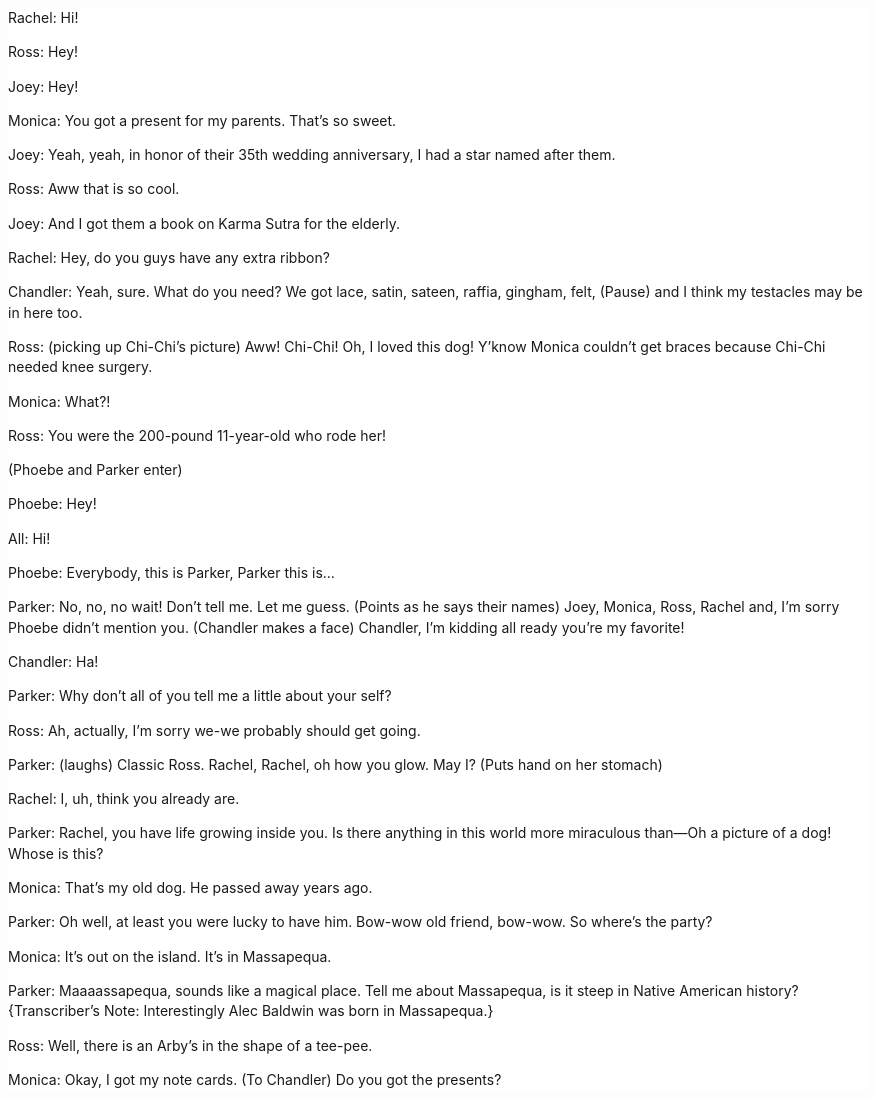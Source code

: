 Rachel: Hi!

Ross: Hey!

Joey: Hey!

Monica: You got a present for my parents. That’s so sweet.

Joey: Yeah, yeah, in honor of their 35th wedding anniversary, I had a star named after them.

Ross: Aww that is so cool.

Joey: And I got them a book on Karma Sutra for the elderly.

Rachel: Hey, do you guys have any extra ribbon?

Chandler: Yeah, sure. What do you need? We got lace, satin, sateen, raffia, gingham, felt, (Pause) and I think my testacles may be in here too.

Ross: (picking up Chi-Chi’s picture) Aww! Chi-Chi! Oh, I loved this dog! Y’know Monica couldn’t get braces because Chi-Chi needed knee surgery.

Monica: What?!

Ross: You were the 200-pound 11-year-old who rode her!

(Phoebe and Parker enter)

Phoebe: Hey!

All: Hi!

Phoebe: Everybody, this is Parker, Parker this is…

Parker: No, no, no wait! Don’t tell me. Let me guess. (Points as he says their names) Joey, Monica, Ross, Rachel and, I’m sorry Phoebe didn’t mention you. (Chandler makes a face) Chandler, I’m kidding all ready you’re my favorite!

Chandler: Ha!

Parker: Why don’t all of you tell me a little about your self?

Ross: Ah, actually, I’m sorry we-we probably should get going.

Parker: (laughs) Classic Ross. Rachel, Rachel, oh how you glow. May I? (Puts hand on her stomach)

Rachel: I, uh, think you already are.

Parker: Rachel, you have life growing inside you. Is there anything in this world more miraculous than—Oh a picture of a dog! Whose is this?

Monica: That’s my old dog. He passed away years ago.

Parker: Oh well, at least you were lucky to have him. Bow-wow old friend, bow-wow. So where’s the party?

Monica: It’s out on the island. It’s in Massapequa.

Parker: Maaaassapequa, sounds like a magical place. Tell me about Massapequa, is it steep in Native American history? {Transcriber’s Note: Interestingly Alec Baldwin was born in Massapequa.}

Ross: Well, there is an Arby’s in the shape of a tee-pee.

Monica: Okay, I got my note cards. (To Chandler) Do you got the presents?
